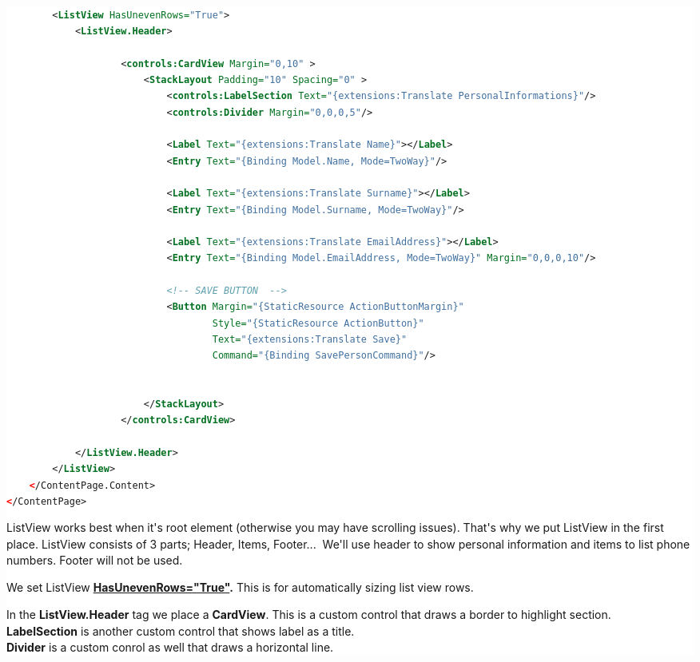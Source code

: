 ````xml
        <ListView HasUnevenRows="True">
            <ListView.Header>
              
                    <controls:CardView Margin="0,10" >
                        <StackLayout Padding="10" Spacing="0" >
                            <controls:LabelSection Text="{extensions:Translate PersonalInformations}"/>
                            <controls:Divider Margin="0,0,0,5"/>

                            <Label Text="{extensions:Translate Name}"></Label>
                            <Entry Text="{Binding Model.Name, Mode=TwoWay}"/>

                            <Label Text="{extensions:Translate Surname}"></Label>
                            <Entry Text="{Binding Model.Surname, Mode=TwoWay}"/>

                            <Label Text="{extensions:Translate EmailAddress}"></Label>
                            <Entry Text="{Binding Model.EmailAddress, Mode=TwoWay}" Margin="0,0,0,10"/>

                            <!-- SAVE BUTTON  -->
                            <Button Margin="{StaticResource ActionButtonMargin}" 
                                    Style="{StaticResource ActionButton}" 
                                    Text="{extensions:Translate Save}"
                                    Command="{Binding SavePersonCommand}"/>


                        </StackLayout>
                    </controls:CardView>

            </ListView.Header>
        </ListView>
    </ContentPage.Content>
</ContentPage>
````

ListView works best when it's root element (otherwise you may have
scrolling issues). That's why we put ListView in the first place.
ListView consists of 3 parts; Header, Items, Footer...  We'll use
header to show personal information and items to list phone numbers.
Footer will not be used.

We set ListView
**[HasUnevenRows="True"](https://developer.xamarin.com/api/property/Xamarin.Forms.ListView.HasUnevenRows/).**
This is for automatically sizing list view rows.

In the **ListView.Header** tag we place a **CardView**. This is a
custom control that draws a border to highlight section.  
**LabelSection** is another custom control that shows label
as a title.  
**Divider** is a custom conrol as well that draws a horizontal line.
